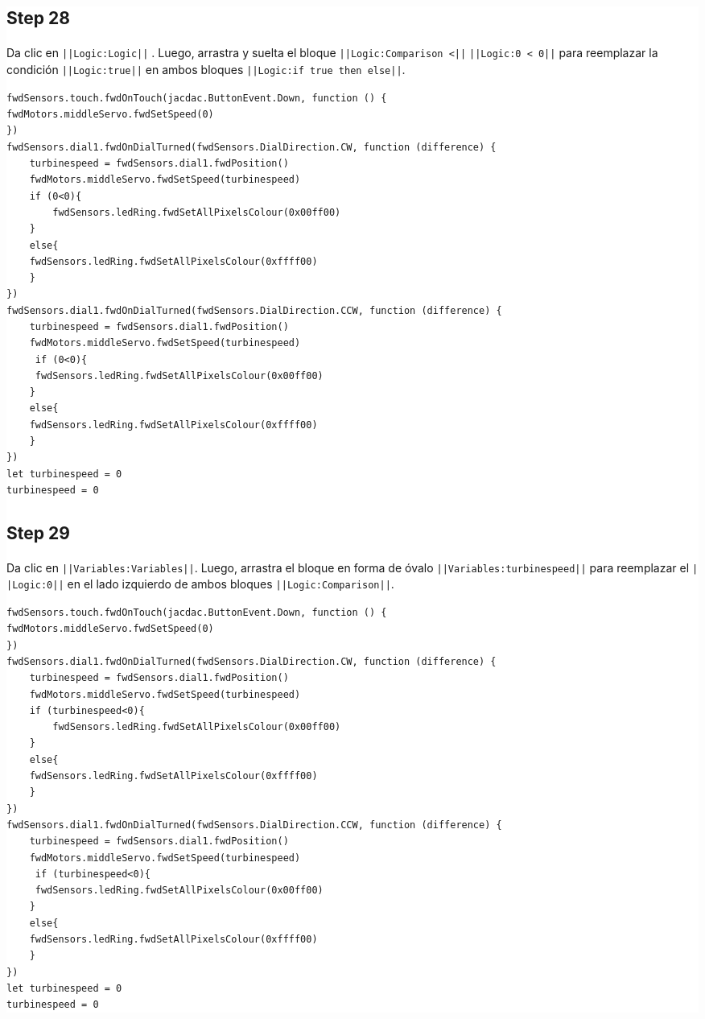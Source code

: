 ## Step 28
Da clic en ``||Logic:Logic||`` . Luego, arrastra y suelta el bloque ``||Logic:Comparison <||`` ``||Logic:0 < 0||``
para reemplazar la condición ``||Logic:true||`` en ambos bloques ``||Logic:if true then else||``.
```blocks
fwdSensors.touch.fwdOnTouch(jacdac.ButtonEvent.Down, function () {
fwdMotors.middleServo.fwdSetSpeed(0)
})
fwdSensors.dial1.fwdOnDialTurned(fwdSensors.DialDirection.CW, function (difference) {
    turbinespeed = fwdSensors.dial1.fwdPosition()
    fwdMotors.middleServo.fwdSetSpeed(turbinespeed)
    if (0<0){
        fwdSensors.ledRing.fwdSetAllPixelsColour(0x00ff00)
    }
    else{
    fwdSensors.ledRing.fwdSetAllPixelsColour(0xffff00)
    }
})
fwdSensors.dial1.fwdOnDialTurned(fwdSensors.DialDirection.CCW, function (difference) {
    turbinespeed = fwdSensors.dial1.fwdPosition()
    fwdMotors.middleServo.fwdSetSpeed(turbinespeed)
     if (0<0){
     fwdSensors.ledRing.fwdSetAllPixelsColour(0x00ff00)
    }
    else{
    fwdSensors.ledRing.fwdSetAllPixelsColour(0xffff00)
    }
})
let turbinespeed = 0
turbinespeed = 0
```

## Step 29
Da clic en ``||Variables:Variables||``. Luego, arrastra el bloque en forma de óvalo ``||Variables:turbinespeed||``
para reemplazar el ``||Logic:0||`` en el lado izquierdo de ambos bloques ``||Logic:Comparison||``.
```blocks
fwdSensors.touch.fwdOnTouch(jacdac.ButtonEvent.Down, function () {
fwdMotors.middleServo.fwdSetSpeed(0)
})
fwdSensors.dial1.fwdOnDialTurned(fwdSensors.DialDirection.CW, function (difference) {
    turbinespeed = fwdSensors.dial1.fwdPosition()
    fwdMotors.middleServo.fwdSetSpeed(turbinespeed)
    if (turbinespeed<0){
        fwdSensors.ledRing.fwdSetAllPixelsColour(0x00ff00)
    }
    else{
    fwdSensors.ledRing.fwdSetAllPixelsColour(0xffff00)
    }
})
fwdSensors.dial1.fwdOnDialTurned(fwdSensors.DialDirection.CCW, function (difference) {
    turbinespeed = fwdSensors.dial1.fwdPosition()
    fwdMotors.middleServo.fwdSetSpeed(turbinespeed)
     if (turbinespeed<0){
     fwdSensors.ledRing.fwdSetAllPixelsColour(0x00ff00)
    }
    else{
    fwdSensors.ledRing.fwdSetAllPixelsColour(0xffff00)
    }
})
let turbinespeed = 0
turbinespeed = 0
```